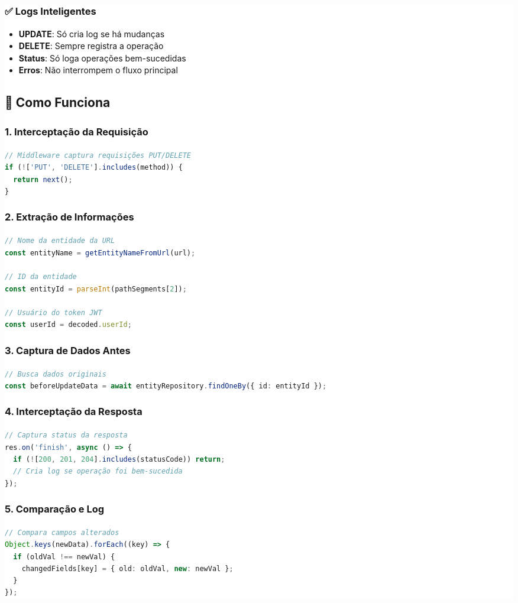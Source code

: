 ### ✅ **Logs Inteligentes**
- **UPDATE**: Só cria log se há mudanças
- **DELETE**: Sempre registra a operação
- **Status**: Só loga operações bem-sucedidas
- **Erros**: Não interrompem o fluxo principal

## 🚀 Como Funciona

### 1. **Interceptação da Requisição**
```typescript
// Middleware captura requisições PUT/DELETE
if (!['PUT', 'DELETE'].includes(method)) {
  return next();
}
```

### 2. **Extração de Informações**
```typescript
// Nome da entidade da URL
const entityName = getEntityNameFromUrl(url);

// ID da entidade
const entityId = parseInt(pathSegments[2]);

// Usuário do token JWT
const userId = decoded.userId;
```

### 3. **Captura de Dados Antes**
```typescript
// Busca dados originais
const beforeUpdateData = await entityRepository.findOneBy({ id: entityId });
```

### 4. **Interceptação da Resposta**
```typescript
// Captura status da resposta
res.on('finish', async () => {
  if (![200, 201, 204].includes(statusCode)) return;
  // Cria log se operação foi bem-sucedida
});
```

### 5. **Comparação e Log**
```typescript
// Compara campos alterados
Object.keys(newData).forEach((key) => {
  if (oldVal !== newVal) {
    changedFields[key] = { old: oldVal, new: newVal };
  }
});
```
